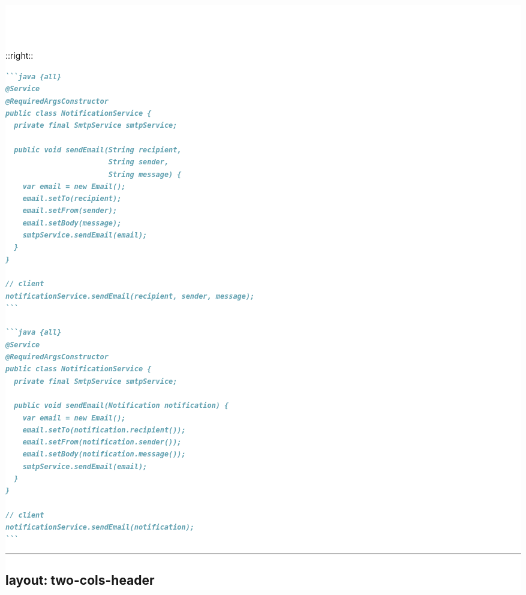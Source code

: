 <br>
<br>
<br>


::right::


````md magic-move {lines: true}
```java {all}
@Service
@RequiredArgsConstructor
public class NotificationService {
  private final SmtpService smtpService;
  
  public void sendEmail(String recipient,
                        String sender,
                        String message) {
    var email = new Email();
    email.setTo(recipient);
    email.setFrom(sender);
    email.setBody(message);
    smtpService.sendEmail(email);
  }
}

// client
notificationService.sendEmail(recipient, sender, message);
```

```java {all}
@Service
@RequiredArgsConstructor
public class NotificationService {
  private final SmtpService smtpService;
  
  public void sendEmail(Notification notification) {
    var email = new Email();
    email.setTo(notification.recipient());
    email.setFrom(notification.sender());
    email.setBody(notification.message());
    smtpService.sendEmail(email);
  }
}

// client
notificationService.sendEmail(notification);
```
````

---
layout: two-cols-header
---

